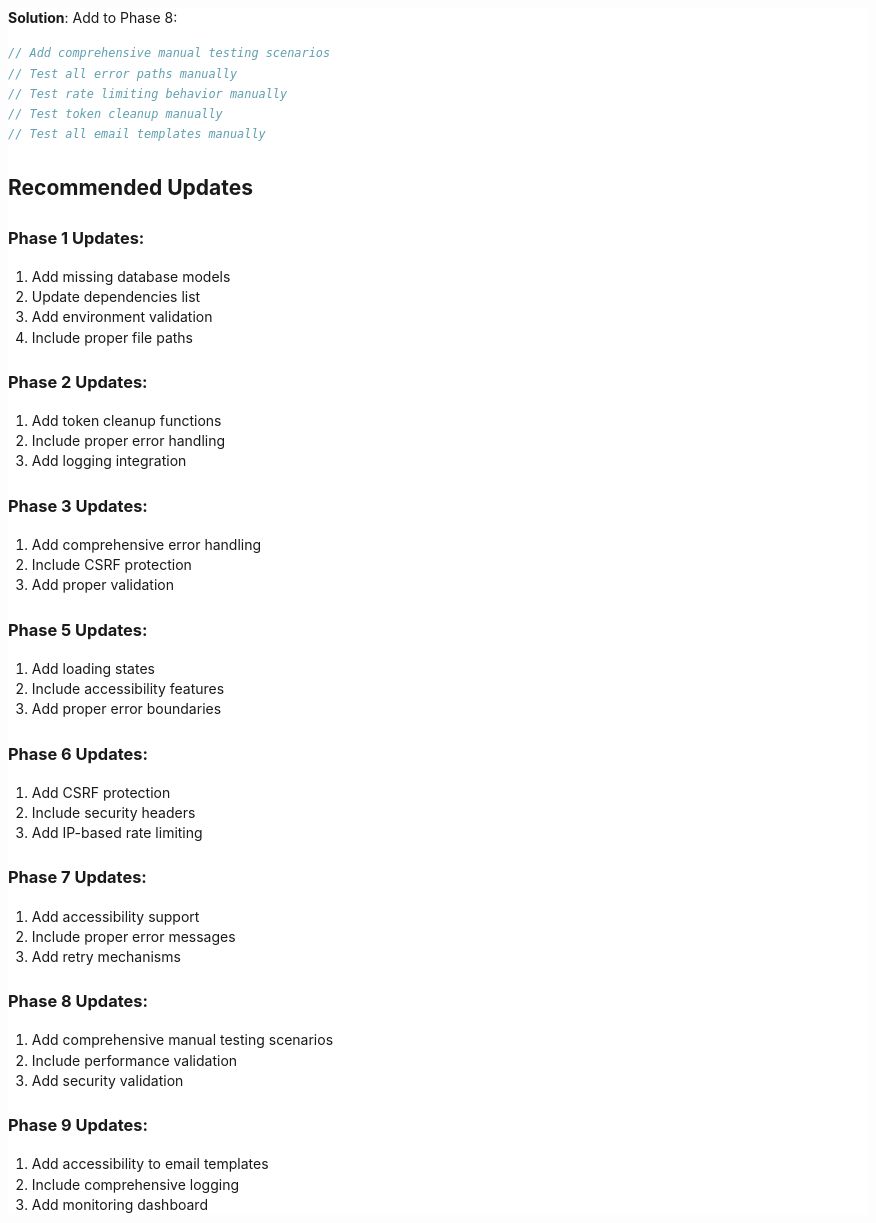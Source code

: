 **Solution**: Add to Phase 8:

```typescript
// Add comprehensive manual testing scenarios
// Test all error paths manually
// Test rate limiting behavior manually
// Test token cleanup manually
// Test all email templates manually
```

## Recommended Updates

### Phase 1 Updates:
1. Add missing database models
2. Update dependencies list
3. Add environment validation
4. Include proper file paths

### Phase 2 Updates:
1. Add token cleanup functions
2. Include proper error handling
3. Add logging integration

### Phase 3 Updates:
1. Add comprehensive error handling
2. Include CSRF protection
3. Add proper validation

### Phase 5 Updates:
1. Add loading states
2. Include accessibility features
3. Add proper error boundaries

### Phase 6 Updates:
1. Add CSRF protection
2. Include security headers
3. Add IP-based rate limiting

### Phase 7 Updates:
1. Add accessibility support
2. Include proper error messages
3. Add retry mechanisms

### Phase 8 Updates:
1. Add comprehensive manual testing scenarios
2. Include performance validation
3. Add security validation

### Phase 9 Updates:
1. Add accessibility to email templates
2. Include comprehensive logging
3. Add monitoring dashboard
